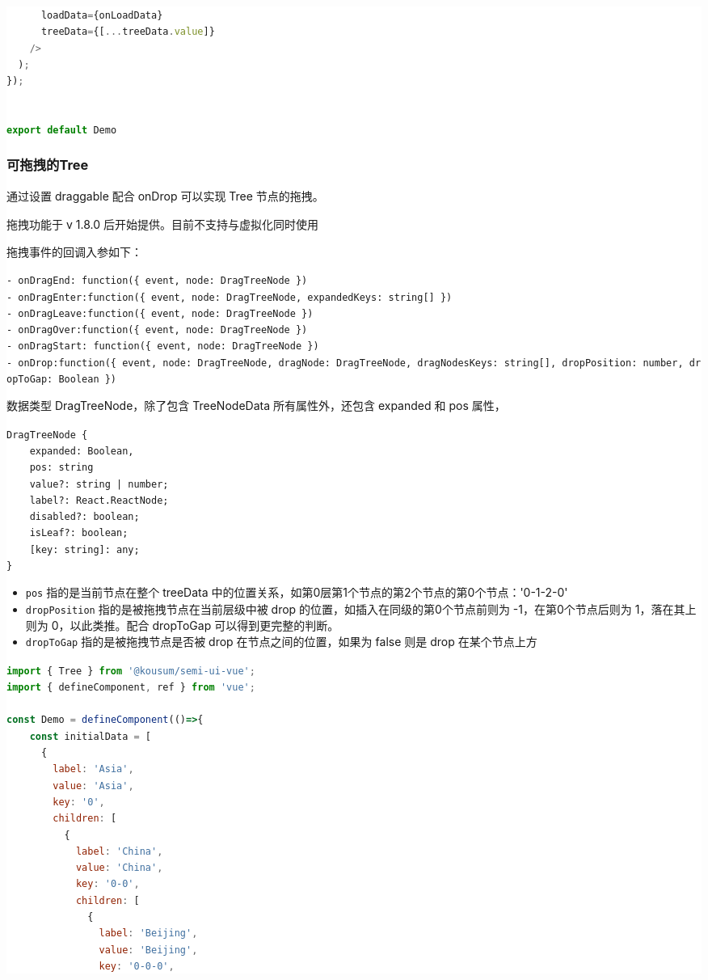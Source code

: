 ```jsx live=true hideInDSM
      loadData={onLoadData}
      treeData={[...treeData.value]}
    />
  );
});


export default Demo
```

### 可拖拽的Tree

通过设置 draggable 配合 onDrop 可以实现 Tree 节点的拖拽。

<Notice title='注意'>
    拖拽功能于 v 1.8.0 后开始提供。目前不支持与虚拟化同时使用
</Notice>

拖拽事件的回调入参如下：
```
- onDragEnd: function({ event, node: DragTreeNode })
- onDragEnter:function({ event, node: DragTreeNode, expandedKeys: string[] })
- onDragLeave:function({ event, node: DragTreeNode })
- onDragOver:function({ event, node: DragTreeNode })
- onDragStart: function({ event, node: DragTreeNode })
- onDrop:function({ event, node: DragTreeNode, dragNode: DragTreeNode, dragNodesKeys: string[], dropPosition: number, dropToGap: Boolean })
```

数据类型 DragTreeNode，除了包含 TreeNodeData 所有属性外，还包含 expanded 和 pos 属性，
```
DragTreeNode {
    expanded: Boolean,
    pos: string
    value?: string | number;
    label?: React.ReactNode;
    disabled?: boolean;
    isLeaf?: boolean;
    [key: string]: any;
}
```
- `pos` 指的是当前节点在整个 treeData 中的位置关系，如第0层第1个节点的第2个节点的第0个节点：'0-1-2-0'
- `dropPosition` 指的是被拖拽节点在当前层级中被 drop 的位置，如插入在同级的第0个节点前则为 -1，在第0个节点后则为 1，落在其上则为 0，以此类推。配合 dropToGap 可以得到更完整的判断。
- `dropToGap` 指的是被拖拽节点是否被 drop 在节点之间的位置，如果为 false 则是 drop 在某个节点上方

```jsx live=true hideInDSM
import { Tree } from '@kousum/semi-ui-vue';
import { defineComponent, ref } from 'vue';

const Demo = defineComponent(()=>{
    const initialData = [
      {
        label: 'Asia',
        value: 'Asia',
        key: '0',
        children: [
          {
            label: 'China',
            value: 'China',
            key: '0-0',
            children: [
              {
                label: 'Beijing',
                value: 'Beijing',
                key: '0-0-0',
```